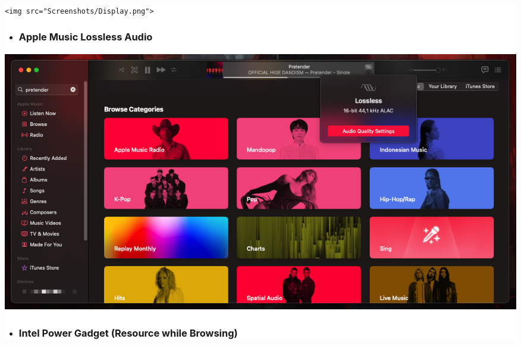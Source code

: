     <img src="Screenshots/Display.png">
</p>

- ### Apple Music Lossless Audio
<p align="center">
    <img src="Screenshots/Apple Music.png">
</p>

- ### Intel Power Gadget (Resource while Browsing)
<p align="center">